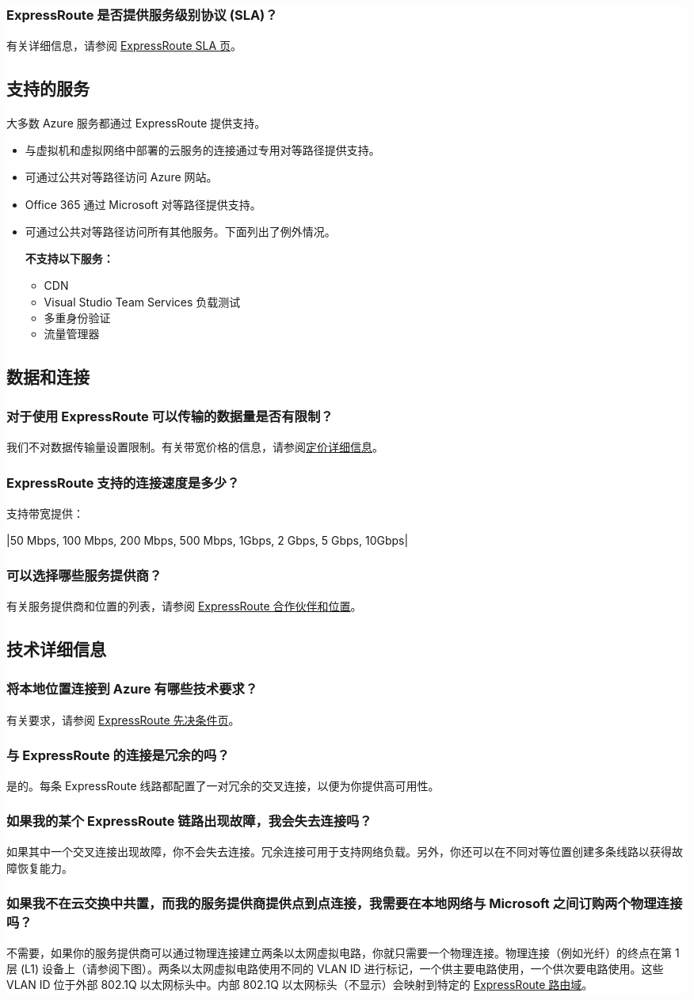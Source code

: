 ### ExpressRoute 是否提供服务级别协议 (SLA)？
有关详细信息，请参阅 [ExpressRoute SLA 页](/support/legal/sla/)。

## 支持的服务
大多数 Azure 服务都通过 ExpressRoute 提供支持。

- 与虚拟机和虚拟网络中部署的云服务的连接通过专用对等路径提供支持。
- 可通过公共对等路径访问 Azure 网站。
- Office 365 通过 Microsoft 对等路径提供支持。
- 可通过公共对等路径访问所有其他服务。下面列出了例外情况。

	**不支持以下服务：**

	- CDN
	- Visual Studio Team Services 负载测试
	- 多重身份验证
	- 流量管理器

## 数据和连接

### 对于使用 ExpressRoute 可以传输的数据量是否有限制？
我们不对数据传输量设置限制。有关带宽价格的信息，请参阅[定价详细信息](/home/features/expressroute/#price)。

### ExpressRoute 支持的连接速度是多少？
支持带宽提供：

|50 Mbps, 100 Mbps, 200 Mbps, 500 Mbps, 1Gbps, 2 Gbps, 5 Gbps, 10Gbps|

### 可以选择哪些服务提供商？
有关服务提供商和位置的列表，请参阅 [ExpressRoute 合作伙伴和位置](/documentation/articles/expressroute-locations)。

## 技术详细信息

### 将本地位置连接到 Azure 有哪些技术要求？
有关要求，请参阅 [ExpressRoute 先决条件页](/documentation/articles/expressroute-prerequisites)。

### 与 ExpressRoute 的连接是冗余的吗？
是的。每条 ExpressRoute 线路都配置了一对冗余的交叉连接，以便为你提供高可用性。

### 如果我的某个 ExpressRoute 链路出现故障，我会失去连接吗？
如果其中一个交叉连接出现故障，你不会失去连接。冗余连接可用于支持网络负载。另外，你还可以在不同对等位置创建多条线路以获得故障恢复能力。

### <a name="onep2plink"></a>如果我不在云交换中共置，而我的服务提供商提供点到点连接，我需要在本地网络与 Microsoft 之间订购两个物理连接吗？ 
不需要，如果你的服务提供商可以通过物理连接建立两条以太网虚拟电路，你就只需要一个物理连接。物理连接（例如光纤）的终点在第 1 层 (L1) 设备上（请参阅下图）。两条以太网虚拟电路使用不同的 VLAN ID 进行标记，一个供主要电路使用，一个供次要电路使用。这些 VLAN ID 位于外部 802.1Q 以太网标头中。内部 802.1Q 以太网标头（不显示）会映射到特定的 [ExpressRoute 路由域](/documentation/articles/expressroute-circuit-peerings)。
